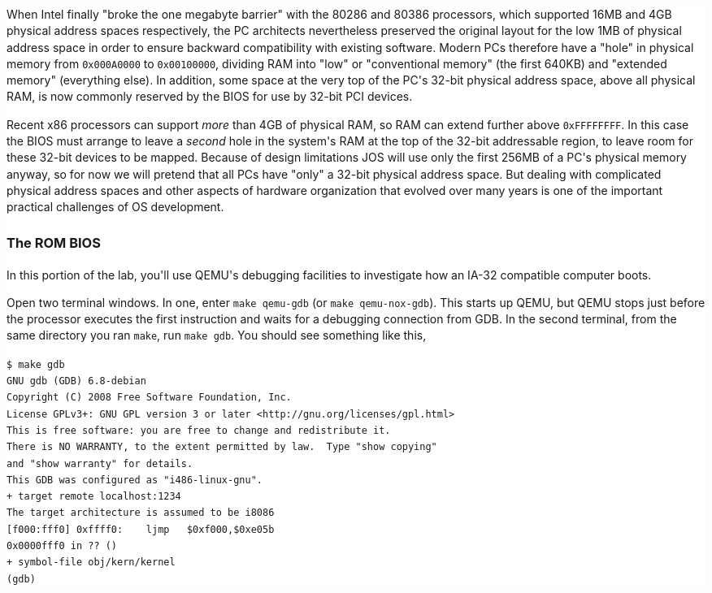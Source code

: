 When Intel finally "broke the one megabyte barrier"
with the 80286 and 80386 processors,
which supported 16MB and 4GB physical address spaces respectively,
the PC architects nevertheless preserved the original layout
for the low 1MB of physical address space
in order to ensure backward compatibility with existing software.
Modern PCs therefore have a "hole" in physical memory
from `0x000A0000` to `0x00100000`, dividing RAM
into "low" or "conventional memory"
(the first 640KB) and "extended memory" (everything else).
In addition, some space at the very top
of the PC's 32-bit physical address space,
above all physical RAM,
is now commonly reserved by the BIOS for use by 32-bit PCI devices.

Recent x86 processors can support *more* than 4GB of physical RAM,
so RAM can extend further above `0xFFFFFFFF`.
In this case the BIOS must arrange to leave a *second* hole
in the system's RAM at the top of the 32-bit addressable region,
to leave room for these 32-bit devices to be mapped.
Because of design limitations JOS will use only the first 256MB
of a PC's physical memory anyway,
so for now we will pretend that all PCs have "only"
a 32-bit physical address space.
But dealing with complicated physical address spaces
and other aspects of hardware organization that evolved over many years
is one of the important practical challenges of OS development.

### The ROM BIOS

In this portion of the lab, you'll use QEMU's debugging facilities
to investigate how an IA-32 compatible computer boots.

Open two terminal windows.
In one, enter `make qemu-gdb` (or `make qemu-nox-gdb`).
This starts up QEMU,
but QEMU stops just before the processor executes
the first instruction and waits for a debugging connection from GDB.
In the second terminal,
from the same directory you ran `make`, run `make gdb`.
You should see something like this,

```lang-sh
$ make gdb
GNU gdb (GDB) 6.8-debian
Copyright (C) 2008 Free Software Foundation, Inc.
License GPLv3+: GNU GPL version 3 or later <http://gnu.org/licenses/gpl.html>
This is free software: you are free to change and redistribute it.
There is NO WARRANTY, to the extent permitted by law.  Type "show copying"
and "show warranty" for details.
This GDB was configured as "i486-linux-gnu".
+ target remote localhost:1234
The target architecture is assumed to be i8086
[f000:fff0] 0xffff0:    ljmp   $0xf000,$0xe05b
0x0000fff0 in ?? ()
+ symbol-file obj/kern/kernel
(gdb)
```
